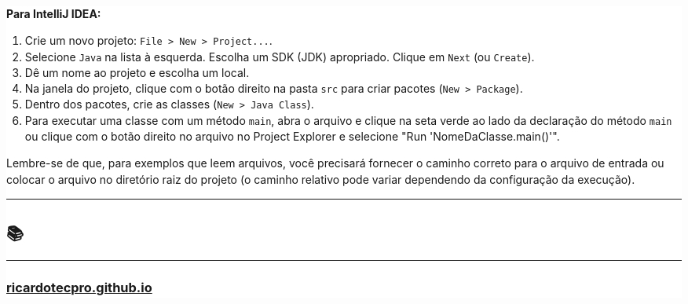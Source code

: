 **Para IntelliJ IDEA:**

1.  Crie um novo projeto: `File > New > Project...`.
2.  Selecione `Java` na lista à esquerda. Escolha um SDK (JDK) apropriado. Clique em `Next` (ou `Create`).
3.  Dê um nome ao projeto e escolha um local.
4.  Na janela do projeto, clique com o botão direito na pasta `src` para criar pacotes (`New > Package`).
5.  Dentro dos pacotes, crie as classes (`New > Java Class`).
6.  Para executar uma classe com um método `main`, abra o arquivo e clique na seta verde ao lado da declaração do método `main` ou clique com o botão direito no arquivo no Project Explorer e selecione "Run 'NomeDaClasse.main()'".

Lembre-se de que, para exemplos que leem arquivos, você precisará fornecer o caminho correto para o arquivo de entrada ou colocar o arquivo no diretório raiz do projeto (o caminho relativo pode variar dependendo da configuração da execução).


---
## 📚

---

### [ricardotecpro.github.io](https://ricardotecpro.github.io/)
